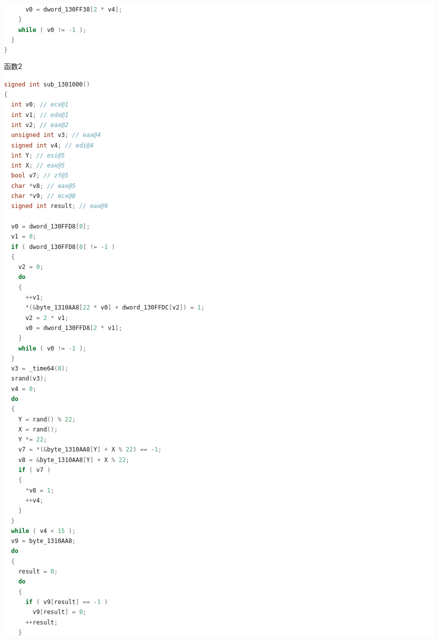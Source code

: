 ```c
      v0 = dword_130FF38[2 * v4];
    }
    while ( v0 != -1 );
  }
}
```
函数2
```c
signed int sub_1301000()
{
  int v0; // ecx@1
  int v1; // edx@1
  int v2; // eax@2
  unsigned int v3; // eax@4
  signed int v4; // edi@4
  int Y; // esi@5
  int X; // eax@5
  bool v7; // zf@5
  char *v8; // eax@5
  char *v9; // ecx@8
  signed int result; // eax@9

  v0 = dword_130FFD8[0];
  v1 = 0;
  if ( dword_130FFD8[0] != -1 )
  {
    v2 = 0;
    do
    {
      ++v1;
      *(&byte_1310AA8[22 * v0] + dword_130FFDC[v2]) = 1;
      v2 = 2 * v1;
      v0 = dword_130FFD8[2 * v1];
    }
    while ( v0 != -1 );
  }
  v3 = _time64(0);
  srand(v3);
  v4 = 0;
  do
  {
    Y = rand() % 22;
    X = rand();
    Y *= 22;
    v7 = *(&byte_1310AA8[Y] + X % 22) == -1;
    v8 = &byte_1310AA8[Y] + X % 22;
    if ( v7 )
    {
      *v8 = 1;
      ++v4;
    }
  }
  while ( v4 < 15 );
  v9 = byte_1310AA8;
  do
  {
    result = 0;
    do
    {
      if ( v9[result] == -1 )
        v9[result] = 0;
      ++result;
    }
```